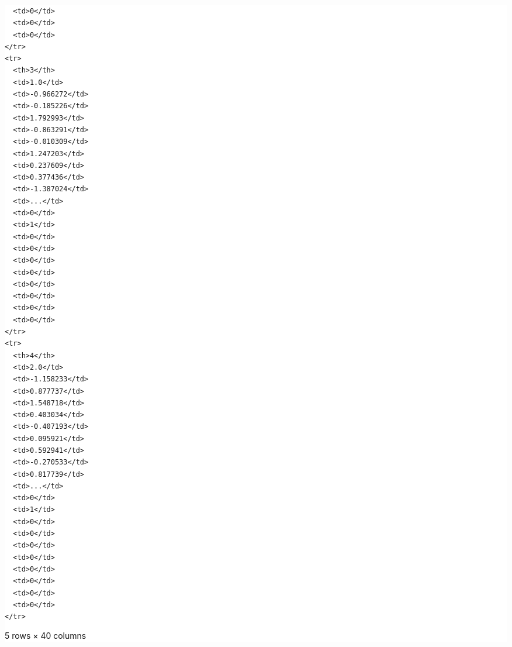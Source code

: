       <td>0</td>
      <td>0</td>
      <td>0</td>
    </tr>
    <tr>
      <th>3</th>
      <td>1.0</td>
      <td>-0.966272</td>
      <td>-0.185226</td>
      <td>1.792993</td>
      <td>-0.863291</td>
      <td>-0.010309</td>
      <td>1.247203</td>
      <td>0.237609</td>
      <td>0.377436</td>
      <td>-1.387024</td>
      <td>...</td>
      <td>0</td>
      <td>1</td>
      <td>0</td>
      <td>0</td>
      <td>0</td>
      <td>0</td>
      <td>0</td>
      <td>0</td>
      <td>0</td>
      <td>0</td>
    </tr>
    <tr>
      <th>4</th>
      <td>2.0</td>
      <td>-1.158233</td>
      <td>0.877737</td>
      <td>1.548718</td>
      <td>0.403034</td>
      <td>-0.407193</td>
      <td>0.095921</td>
      <td>0.592941</td>
      <td>-0.270533</td>
      <td>0.817739</td>
      <td>...</td>
      <td>0</td>
      <td>1</td>
      <td>0</td>
      <td>0</td>
      <td>0</td>
      <td>0</td>
      <td>0</td>
      <td>0</td>
      <td>0</td>
      <td>0</td>
    </tr>
  </tbody>
</table>
<p>5 rows × 40 columns</p>
</div>
